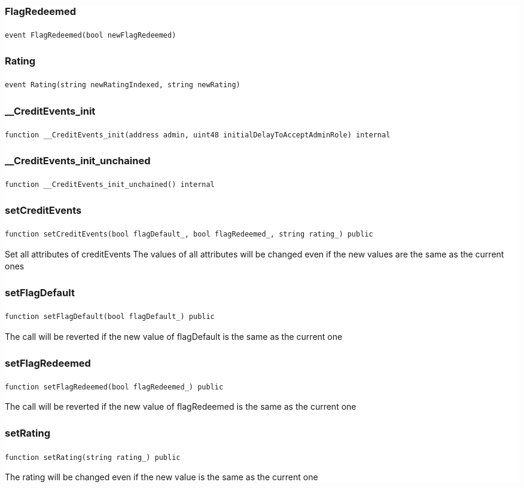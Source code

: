 ### FlagRedeemed

```solidity
event FlagRedeemed(bool newFlagRedeemed)
```

### Rating

```solidity
event Rating(string newRatingIndexed, string newRating)
```

### __CreditEvents_init

```solidity
function __CreditEvents_init(address admin, uint48 initialDelayToAcceptAdminRole) internal
```

### __CreditEvents_init_unchained

```solidity
function __CreditEvents_init_unchained() internal
```

### setCreditEvents

```solidity
function setCreditEvents(bool flagDefault_, bool flagRedeemed_, string rating_) public
```

Set all attributes of creditEvents
The values of all attributes will be changed even if the new values are the same as the current ones

### setFlagDefault

```solidity
function setFlagDefault(bool flagDefault_) public
```

The call will be reverted if the new value of flagDefault is the same as the current one

### setFlagRedeemed

```solidity
function setFlagRedeemed(bool flagRedeemed_) public
```

The call will be reverted if the new value of flagRedeemed is the same as the current one

### setRating

```solidity
function setRating(string rating_) public
```

The rating will be changed even if the new value is the same as the current one
